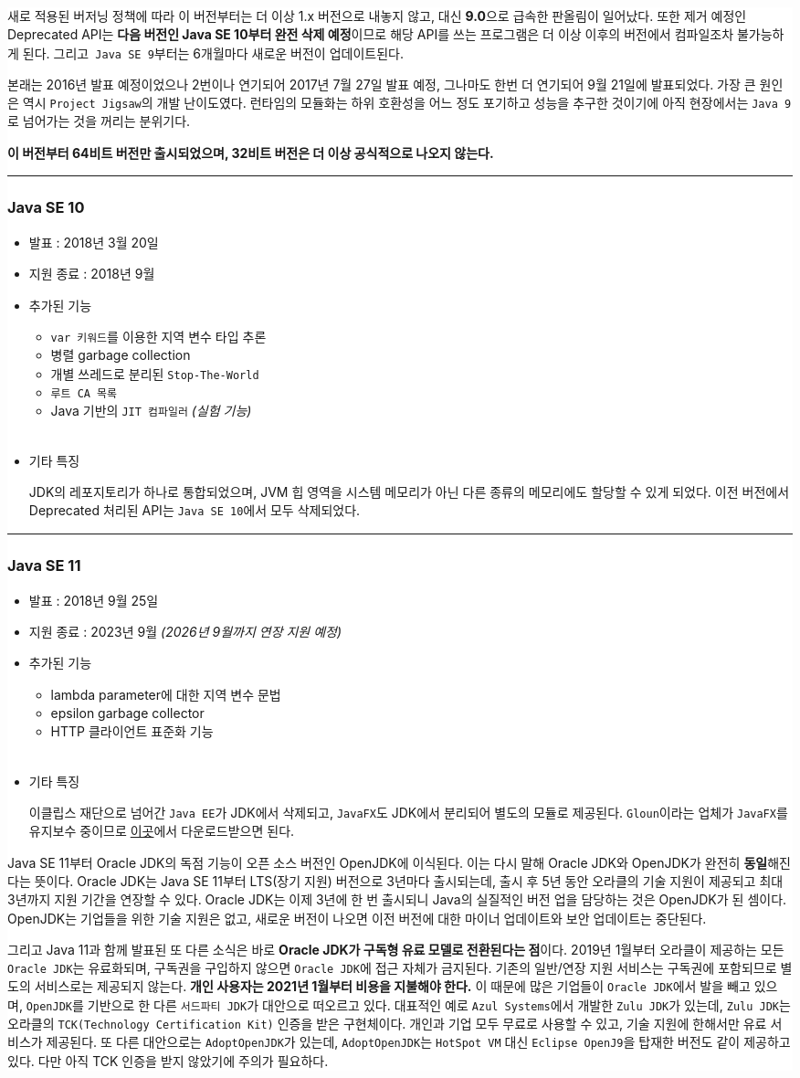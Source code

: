   새로 적용된 버저닝 정책에 따라 이 버전부터는 더 이상 1.x 버전으로 내놓지 않고, 대신 **9.0**으로 급속한 판올림이 일어났다. 또한 제거 예정인 Deprecated API는 **다음 버전인 Java SE 10부터 완전 삭제 예정**이므로 해당 API를 쓰는 프로그램은 더 이상 이후의 버전에서 컴파일조차 불가능하게 된다. 그리고` Java SE 9`부터는 6개월마다 새로운 버전이 업데이트된다.

  본래는 2016년 발표 예정이었으나 2번이나 연기되어 2017년 7월 27일 발표 예정, 그나마도 한번 더 연기되어 9월 21일에 발표되었다. 가장 큰 원인은 역시 `Project Jigsaw`의 개발 난이도였다. 런타임의 모듈화는 하위 호환성을 어느 정도 포기하고 성능을 추구한 것이기에 아직 현장에서는 `Java 9`로 넘어가는 것을 꺼리는 분위기다.

  __이 버전부터 64비트 버전만 출시되었으며, 32비트 버전은 더 이상 공식적으로 나오지 않는다.__

___

### Java SE 10

+ 발표 : 2018년 3월 20일

+ 지원 종료 : 2018년 9월

+ 추가된 기능

  + `var 키워드`를 이용한 지역 변수 타입 추론
  + 병렬 garbage collection
  + 개별 쓰레드로 분리된 `Stop-The-World`
  + `루트 CA 목록`
  +  Java 기반의 `JIT 컴파일러` _(실험 기능)_
  
  <br />
  
+ 기타 특징

   JDK의 레포지토리가 하나로 통합되었으며, JVM 힙 영역을 시스템 메모리가 아닌 다른 종류의 메모리에도 할당할 수 있게 되었다. 이전 버전에서 Deprecated 처리된 API는 `Java SE 10`에서 모두 삭제되었다.

___

### Java SE 11

+ 발표 : 2018년 9월 25일

+ 지원 종료 : 2023년 9월 _(2026년 9월까지 연장 지원 예정)_

+ 추가된 기능

  + lambda parameter에 대한 지역 변수 문법
  + epsilon garbage collector
  + HTTP 클라이언트 표준화 기능

  <br />
  
+ 기타 특징

  이클립스 재단으로 넘어간 `Java EE`가 JDK에서 삭제되고, `JavaFX`도 JDK에서 분리되어 별도의 모듈로 제공된다.  `Gloun`이라는 업체가 `JavaFX`를 유지보수 중이므로 [이곳](https://gluonhq.com/products/javafx/)에서 다운로드받으면 된다. 

 Java SE 11부터 Oracle JDK의 독점 기능이 오픈 소스 버전인 OpenJDK에 이식된다. 이는 다시 말해 Oracle JDK와 OpenJDK가 완전히 **동일**해진다는 뜻이다. Oracle JDK는 Java SE 11부터 LTS(장기 지원) 버전으로 3년마다 출시되는데, 출시 후 5년 동안 오라클의 기술 지원이 제공되고 최대 3년까지 지원 기간을 연장할 수 있다. Oracle JDK는 이제 3년에 한 번 출시되니 Java의 실질적인 버전 업을 담당하는 것은 OpenJDK가 된 셈이다. OpenJDK는 기업들을 위한 기술 지원은 없고, 새로운 버전이 나오면 이전 버전에 대한 마이너 업데이트와 보안 업데이트는 중단된다.

그리고 Java 11과 함께 발표된 또 다른 소식은 바로 **Oracle JDK가 구독형 유료 모델로 전환된다는 점**이다. 2019년 1월부터 오라클이 제공하는 모든 `Oracle JDK`는 유료화되며, 구독권을 구입하지 않으면 `Oracle JDK`에 접근 자체가 금지된다. 기존의 일반/연장 지원 서비스는 구독권에 포함되므로 별도의 서비스로는 제공되지 않는다. **개인 사용자는 2021년 1월부터 비용을 지불해야 한다.** 이 때문에 많은 기업들이 `Oracle JDK`에서 발을 빼고 있으며, `OpenJDK`를 기반으로 한 다른 `서드파티 JDK`가 대안으로 떠오르고 있다. 대표적인 예로 `Azul Systems`에서 개발한 `Zulu JDK`가 있는데, `Zulu JDK`는 오라클의 `TCK(Technology Certification Kit)` 인증을 받은 구현체이다. 개인과 기업 모두 무료로 사용할 수 있고, 기술 지원에 한해서만 유료 서비스가 제공된다. 또 다른 대안으로는 `AdoptOpenJDK`가 있는데, `AdoptOpenJDK`는 `HotSpot VM` 대신 `Eclipse OpenJ9`을 탑재한 버전도 같이 제공하고 있다. 다만 아직 TCK 인증을 받지 않았기에 주의가 필요하다.
